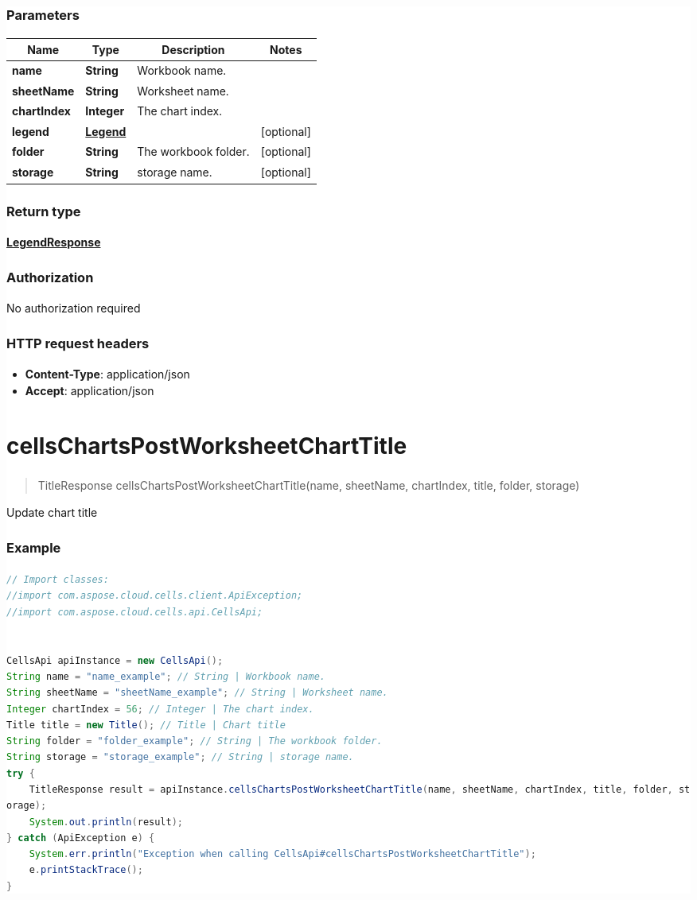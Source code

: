 ### Parameters

Name | Type | Description  | Notes
------------- | ------------- | ------------- | -------------
 **name** | **String**| Workbook name. |
 **sheetName** | **String**| Worksheet name. |
 **chartIndex** | **Integer**| The chart index. |
 **legend** | [**Legend**](Legend.md)|  | [optional]
 **folder** | **String**| The workbook folder. | [optional]
 **storage** | **String**| storage name. | [optional]

### Return type

[**LegendResponse**](LegendResponse.md)

### Authorization

No authorization required

### HTTP request headers

 - **Content-Type**: application/json
 - **Accept**: application/json

<a name="cellsChartsPostWorksheetChartTitle"></a>
# **cellsChartsPostWorksheetChartTitle**
> TitleResponse cellsChartsPostWorksheetChartTitle(name, sheetName, chartIndex, title, folder, storage)

Update chart title

### Example
```java
// Import classes:
//import com.aspose.cloud.cells.client.ApiException;
//import com.aspose.cloud.cells.api.CellsApi;


CellsApi apiInstance = new CellsApi();
String name = "name_example"; // String | Workbook name.
String sheetName = "sheetName_example"; // String | Worksheet name.
Integer chartIndex = 56; // Integer | The chart index.
Title title = new Title(); // Title | Chart title
String folder = "folder_example"; // String | The workbook folder.
String storage = "storage_example"; // String | storage name.
try {
    TitleResponse result = apiInstance.cellsChartsPostWorksheetChartTitle(name, sheetName, chartIndex, title, folder, storage);
    System.out.println(result);
} catch (ApiException e) {
    System.err.println("Exception when calling CellsApi#cellsChartsPostWorksheetChartTitle");
    e.printStackTrace();
}
```
